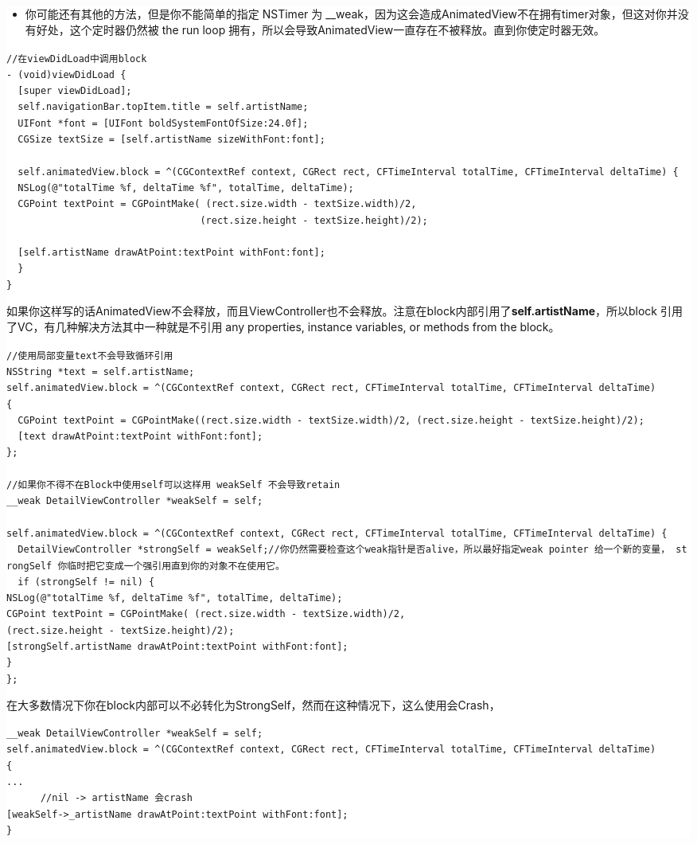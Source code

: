    - 你可能还有其他的方法，但是你不能简单的指定 NSTimer 为 __weak，因为这会造成AnimatedView不在拥有timer对象，但这对你并没有好处，这个定时器仍然被 the run loop 拥有，所以会导致AnimatedView一直存在不被释放。直到你使定时器无效。

   ```objc
   //在viewDidLoad中调用block
   - (void)viewDidLoad {
     [super viewDidLoad]; 
     self.navigationBar.topItem.title = self.artistName;
     UIFont *font = [UIFont boldSystemFontOfSize:24.0f]; 
     CGSize textSize = [self.artistName sizeWithFont:font];

     self.animatedView.block = ^(CGContextRef context, CGRect rect, CFTimeInterval totalTime, CFTimeInterval deltaTime) {
     NSLog(@"totalTime %f, deltaTime %f", totalTime, deltaTime);
     CGPoint textPoint = CGPointMake( (rect.size.width - textSize.width)/2,    
                                     (rect.size.height - textSize.height)/2);

     [self.artistName drawAtPoint:textPoint withFont:font];
     }
   }
   ```
   如果你这样写的话AnimatedView不会释放，而且ViewController也不会释放。注意在block内部引用了**self.artistName**，所以block 引用了VC，有几种解决方法其中一种就是不引用 any properties, instance variables, or methods from the block。
   ```objc
   //使用局部变量text不会导致循环引用
   NSString *text = self.artistName;
   self.animatedView.block = ^(CGContextRef context, CGRect rect, CFTimeInterval totalTime, CFTimeInterval deltaTime)
   {
     CGPoint textPoint = CGPointMake((rect.size.width - textSize.width)/2, (rect.size.height - textSize.height)/2);
     [text drawAtPoint:textPoint withFont:font]; 
   };

   //如果你不得不在Block中使用self可以这样用 weakSelf 不会导致retain
   __weak DetailViewController *weakSelf = self;

   self.animatedView.block = ^(CGContextRef context, CGRect rect, CFTimeInterval totalTime, CFTimeInterval deltaTime) {
     DetailViewController *strongSelf = weakSelf;//你仍然需要检查这个weak指针是否alive，所以最好指定weak pointer 给一个新的变量， strongSelf 你临时把它变成一个强引用直到你的对象不在使用它。
     if (strongSelf != nil) {
   NSLog(@"totalTime %f, deltaTime %f", totalTime, deltaTime);
   CGPoint textPoint = CGPointMake( (rect.size.width - textSize.width)/2,
   (rect.size.height - textSize.height)/2);
   [strongSelf.artistName drawAtPoint:textPoint withFont:font];
   } 
   };
   ```

   在大多数情况下你在block内部可以不必转化为StrongSelf，然而在这种情况下，这么使用会Crash，
   ```objc
   __weak DetailViewController *weakSelf = self;
   self.animatedView.block = ^(CGContextRef context, CGRect rect, CFTimeInterval totalTime, CFTimeInterval deltaTime)
   {
   ...
         //nil -> artistName 会crash
   [weakSelf->_artistName drawAtPoint:textPoint withFont:font];
   }
   ```
